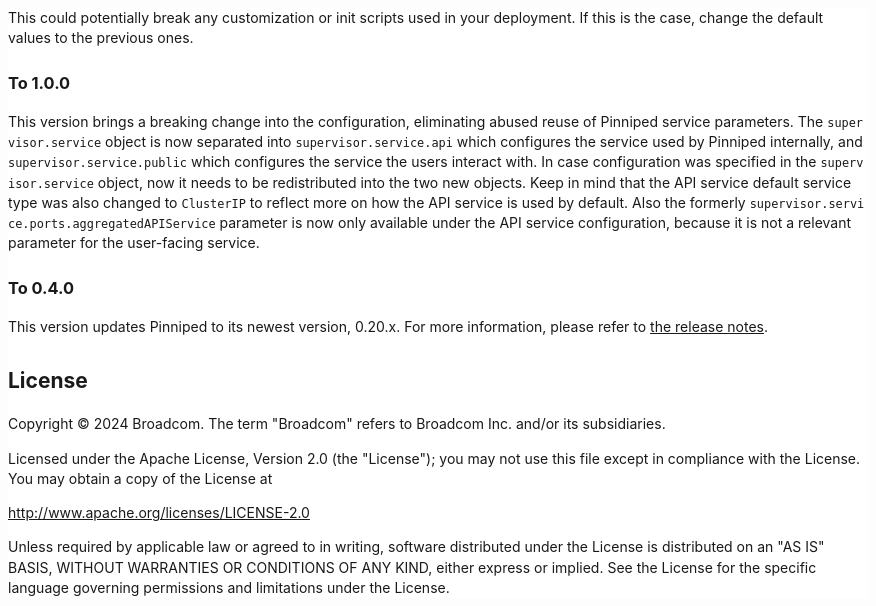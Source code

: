 This could potentially break any customization or init scripts used in your deployment. If this is the case, change the default values to the previous ones.

### To 1.0.0

This version brings a breaking change into the configuration, eliminating abused reuse of Pinniped service parameters.
The `supervisor.service` object is now separated into `supervisor.service.api` which configures the service used by Pinniped internally, and `supervisor.service.public` which configures the service the users interact with.
In case configuration was specified in the `supervisor.service` object, now it needs to be redistributed into the two new objects. Keep in mind that the API service default service type was also changed to `ClusterIP` to reflect more on how the API service is used by default. Also the formerly `supervisor.service.ports.aggregatedAPIService` parameter is now only available under the API service configuration, because it is not a relevant parameter for the user-facing service.

### To 0.4.0

This version updates Pinniped to its newest version, 0.20.x. For more information, please refer to [the release notes](https://github.com/vmware-tanzu/pinniped/releases/tag/v0.20.0).

## License

Copyright &copy; 2024 Broadcom. The term "Broadcom" refers to Broadcom Inc. and/or its subsidiaries.

Licensed under the Apache License, Version 2.0 (the "License");
you may not use this file except in compliance with the License.
You may obtain a copy of the License at

<http://www.apache.org/licenses/LICENSE-2.0>

Unless required by applicable law or agreed to in writing, software
distributed under the License is distributed on an "AS IS" BASIS,
WITHOUT WARRANTIES OR CONDITIONS OF ANY KIND, either express or implied.
See the License for the specific language governing permissions and
limitations under the License.